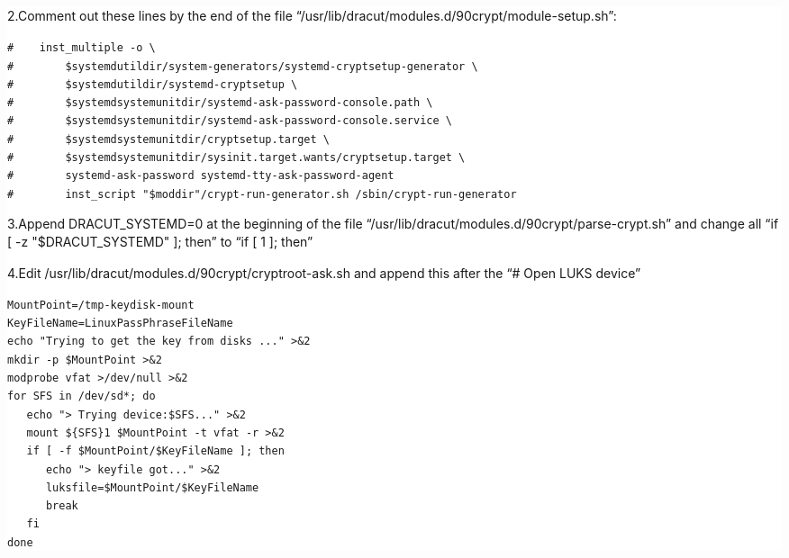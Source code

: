 2.Comment out these lines by the end of the file “/usr/lib/dracut/modules.d/90crypt/module-setup.sh”:

    #    inst_multiple -o \
    #        $systemdutildir/system-generators/systemd-cryptsetup-generator \
    #        $systemdutildir/systemd-cryptsetup \
    #        $systemdsystemunitdir/systemd-ask-password-console.path \
    #        $systemdsystemunitdir/systemd-ask-password-console.service \
    #        $systemdsystemunitdir/cryptsetup.target \
    #        $systemdsystemunitdir/sysinit.target.wants/cryptsetup.target \
    #        systemd-ask-password systemd-tty-ask-password-agent
    #        inst_script "$moddir"/crypt-run-generator.sh /sbin/crypt-run-generator


3.Append DRACUT_SYSTEMD=0 at the beginning of the file “/usr/lib/dracut/modules.d/90crypt/parse-crypt.sh” and change all “if [ -z "$DRACUT_SYSTEMD" ]; then” to “if [ 1 ]; then”

4.Edit /usr/lib/dracut/modules.d/90crypt/cryptroot-ask.sh and append this after the “# Open LUKS device”

    MountPoint=/tmp-keydisk-mount
    KeyFileName=LinuxPassPhraseFileName
    echo "Trying to get the key from disks ..." >&2
    mkdir -p $MountPoint >&2
    modprobe vfat >/dev/null >&2
    for SFS in /dev/sd*; do
       echo "> Trying device:$SFS..." >&2
       mount ${SFS}1 $MountPoint -t vfat -r >&2
       if [ -f $MountPoint/$KeyFileName ]; then
          echo "> keyfile got..." >&2
          luksfile=$MountPoint/$KeyFileName
          break
       fi
    done
